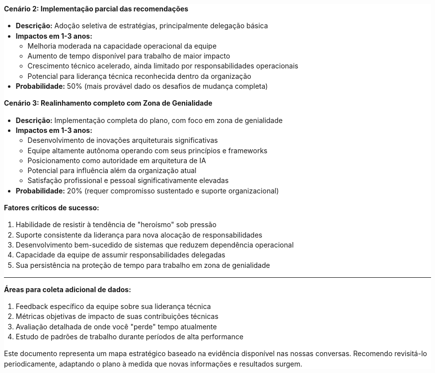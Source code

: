 **Cenário 2: Implementação parcial das recomendações**

- **Descrição:** Adoção seletiva de estratégias, principalmente delegação básica
- **Impactos em 1-3 anos:**
  * Melhoria moderada na capacidade operacional da equipe
  * Aumento de tempo disponível para trabalho de maior impacto
  * Crescimento técnico acelerado, ainda limitado por responsabilidades operacionais
  * Potencial para liderança técnica reconhecida dentro da organização
- **Probabilidade:** 50% (mais provável dado os desafios de mudança completa)

**Cenário 3: Realinhamento completo com Zona de Genialidade**

- **Descrição:** Implementação completa do plano, com foco em zona de genialidade
- **Impactos em 1-3 anos:**
  * Desenvolvimento de inovações arquiteturais significativas
  * Equipe altamente autônoma operando com seus princípios e frameworks
  * Posicionamento como autoridade em arquitetura de IA
  * Potencial para influência além da organização atual
  * Satisfação profissional e pessoal significativamente elevadas
- **Probabilidade:** 20% (requer compromisso sustentado e suporte organizacional)

**Fatores críticos de sucesso:**
1. Habilidade de resistir à tendência de "heroísmo" sob pressão
2. Suporte consistente da liderança para nova alocação de responsabilidades
3. Desenvolvimento bem-sucedido de sistemas que reduzem dependência operacional
4. Capacidade da equipe de assumir responsabilidades delegadas
5. Sua persistência na proteção de tempo para trabalho em zona de genialidade

---

**Áreas para coleta adicional de dados:**
1. Feedback específico da equipe sobre sua liderança técnica
2. Métricas objetivas de impacto de suas contribuições técnicas
3. Avaliação detalhada de onde você "perde" tempo atualmente
4. Estudo de padrões de trabalho durante períodos de alta performance

Este documento representa um mapa estratégico baseado na evidência disponível nas nossas conversas. Recomendo revisitá-lo periodicamente, adaptando o plano à medida que novas informações e resultados surgem.